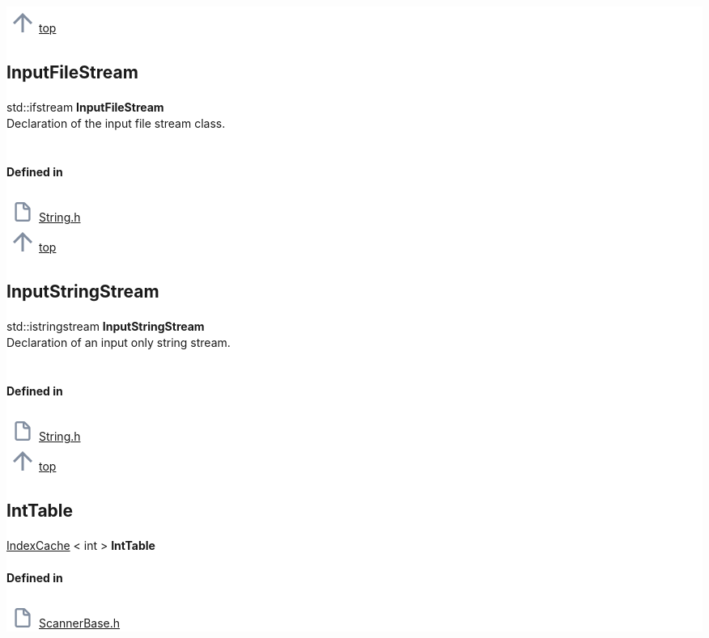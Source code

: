 <span class="icon-list-item"><a href="#mddox" class="icon-list-item"><img src="../images/jumpToTop.svg" class="icon-list-item"/><span class="icon-list-item">top</span>
</a>
</span>
<br/>
<a id="inputfilestream"></a>
<h2>InputFileStream</h2>
<span class="inline-text">std::ifstream</span>
<span class="bold-text"><b>InputFileStream</b></span>
<br/>
<span class="inline-text">Declaration of the input file stream class. </span>
<br/>
<br/>
<a id="defined-in"></a>
<h4>Defined in</h4>
<span class="icon-list-item"><a href="https://github.com/CharlesCarley/MdDox/blob/master/Source/Utils/String.h#L81" class="icon-list-item"><img src="../images/file.svg" class="icon-list-item"/><span class="icon-list-item">String.h</span>
</a>
</span>
<br/>
<span class="icon-list-item"><a href="#mddox" class="icon-list-item"><img src="../images/jumpToTop.svg" class="icon-list-item"/><span class="icon-list-item">top</span>
</a>
</span>
<br/>
<a id="inputstringstream"></a>
<h2>InputStringStream</h2>
<span class="inline-text">std::istringstream</span>
<span class="bold-text"><b>InputStringStream</b></span>
<br/>
<span class="inline-text">Declaration of an input only string stream. </span>
<br/>
<br/>
<a id="defined-in"></a>
<h4>Defined in</h4>
<span class="icon-list-item"><a href="https://github.com/CharlesCarley/MdDox/blob/master/Source/Utils/String.h#L61" class="icon-list-item"><img src="../images/file.svg" class="icon-list-item"/><span class="icon-list-item">String.h</span>
</a>
</span>
<br/>
<span class="icon-list-item"><a href="#mddox" class="icon-list-item"><img src="../images/jumpToTop.svg" class="icon-list-item"/><span class="icon-list-item">top</span>
</a>
</span>
<br/>
<a id="inttable"></a>
<h2>IntTable</h2>
<a href="a02063.md#indexcache">IndexCache</a>
<span class="inline-text">&lt; int &gt;</span>
<span class="bold-text"><b>IntTable</b></span>
<br/>
<a id="defined-in"></a>
<h4>Defined in</h4>
<span class="icon-list-item"><a href="https://github.com/CharlesCarley/MdDox/blob/master/Source/Utils/ParserBase/ScannerBase.h#L31" class="icon-list-item"><img src="../images/file.svg" class="icon-list-item"/><span class="icon-list-item">ScannerBase.h</span>